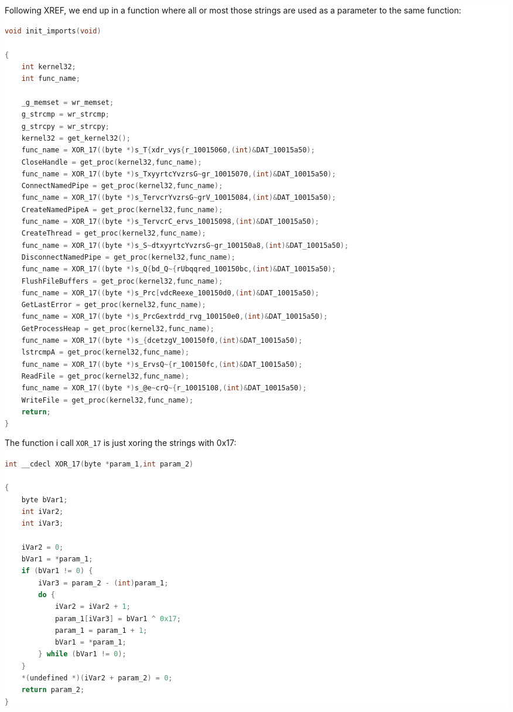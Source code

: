 Following XREF, we end up in a function where all or most those strings are used as a parameter to the same function:

```C
void init_imports(void)

{
    int kernel32;
    int func_name;
    
    _g_memset = wr_memset;
    g_strcmp = wr_strcmp;
    g_strcpy = wr_strcpy;
    kernel32 = get_kernel32();
    func_name = XOR_17((byte *)s_T{xdr_vys{r_10015060,(int)&DAT_10015a50);
    CloseHandle = get_proc(kernel32,func_name);
    func_name = XOR_17((byte *)s_TxyyrtcYvzrsG~gr_10015070,(int)&DAT_10015a50);
    ConnectNamedPipe = get_proc(kernel32,func_name);
    func_name = XOR_17((byte *)s_TervcrYvzrsG~grV_10015084,(int)&DAT_10015a50);
    CreateNamedPipeA = get_proc(kernel32,func_name);
    func_name = XOR_17((byte *)s_TervcrC_ervs_10015098,(int)&DAT_10015a50);
    CreateThread = get_proc(kernel32,func_name);
    func_name = XOR_17((byte *)s_S~dtxyyrtcYvzrsG~gr_100150a8,(int)&DAT_10015a50);
    DisconnectNamedPipe = get_proc(kernel32,func_name);
    func_name = XOR_17((byte *)s_Q{bd_Q~{rUbqqred_100150bc,(int)&DAT_10015a50);
    FlushFileBuffers = get_proc(kernel32,func_name);
    func_name = XOR_17((byte *)s_Prc[vdcReexe_100150d0,(int)&DAT_10015a50);
    GetLastError = get_proc(kernel32,func_name);
    func_name = XOR_17((byte *)s_PrcGextrdd_rvg_100150e0,(int)&DAT_10015a50);
    GetProcessHeap = get_proc(kernel32,func_name);
    func_name = XOR_17((byte *)s_{dcetzgV_100150f0,(int)&DAT_10015a50);
    lstrcmpA = get_proc(kernel32,func_name);
    func_name = XOR_17((byte *)s_ErvsQ~{r_100150fc,(int)&DAT_10015a50);
    ReadFile = get_proc(kernel32,func_name);
    func_name = XOR_17((byte *)s_@e~crQ~{r_10015108,(int)&DAT_10015a50);
    WriteFile = get_proc(kernel32,func_name);
    return;
}

```

The function i call ```XOR_17``` is just xoring the strings with 0x17:

```C
int __cdecl XOR_17(byte *param_1,int param_2)

{
    byte bVar1;
    int iVar2;
    int iVar3;
    
    iVar2 = 0;
    bVar1 = *param_1;
    if (bVar1 != 0) {
        iVar3 = param_2 - (int)param_1;
        do {
            iVar2 = iVar2 + 1;
            param_1[iVar3] = bVar1 ^ 0x17;
            param_1 = param_1 + 1;
            bVar1 = *param_1;
        } while (bVar1 != 0);
    }
    *(undefined *)(iVar2 + param_2) = 0;
    return param_2;
}
```